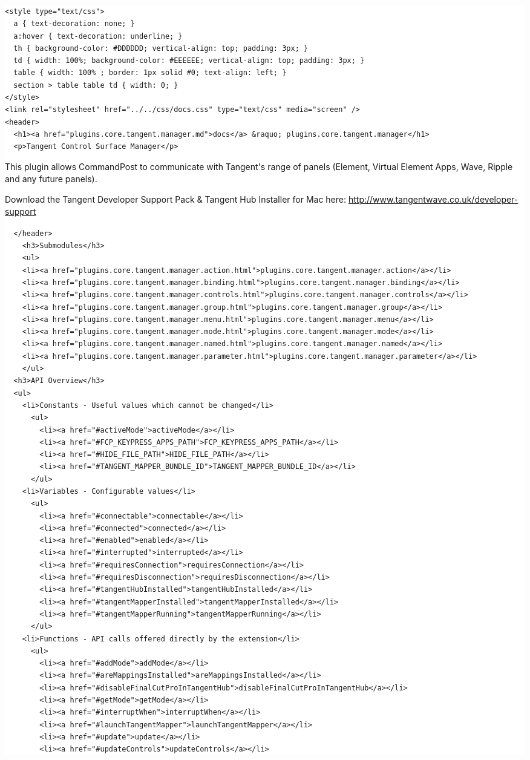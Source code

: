     <style type="text/css">
      a { text-decoration: none; }
      a:hover { text-decoration: underline; }
      th { background-color: #DDDDDD; vertical-align: top; padding: 3px; }
      td { width: 100%; background-color: #EEEEEE; vertical-align: top; padding: 3px; }
      table { width: 100% ; border: 1px solid #0; text-align: left; }
      section > table table td { width: 0; }
    </style>
    <link rel="stylesheet" href="../../css/docs.css" type="text/css" media="screen" />
    <header>
      <h1><a href="plugins.core.tangent.manager.md">docs</a> &raquo; plugins.core.tangent.manager</h1>
      <p>Tangent Control Surface Manager</p>
<p>This plugin allows CommandPost to communicate with Tangent's range of
panels (Element, Virtual Element Apps, Wave, Ripple and any future panels).</p>
<p>Download the Tangent Developer Support Pack &amp; Tangent Hub Installer for Mac
here: <a href="http://www.tangentwave.co.uk/developer-support">http://www.tangentwave.co.uk/developer-support</a></p>

      </header>
        <h3>Submodules</h3>
        <ul>
        <li><a href="plugins.core.tangent.manager.action.html">plugins.core.tangent.manager.action</a></li>
        <li><a href="plugins.core.tangent.manager.binding.html">plugins.core.tangent.manager.binding</a></li>
        <li><a href="plugins.core.tangent.manager.controls.html">plugins.core.tangent.manager.controls</a></li>
        <li><a href="plugins.core.tangent.manager.group.html">plugins.core.tangent.manager.group</a></li>
        <li><a href="plugins.core.tangent.manager.menu.html">plugins.core.tangent.manager.menu</a></li>
        <li><a href="plugins.core.tangent.manager.mode.html">plugins.core.tangent.manager.mode</a></li>
        <li><a href="plugins.core.tangent.manager.named.html">plugins.core.tangent.manager.named</a></li>
        <li><a href="plugins.core.tangent.manager.parameter.html">plugins.core.tangent.manager.parameter</a></li>
        </ul>
      <h3>API Overview</h3>
      <ul>
        <li>Constants - Useful values which cannot be changed</li>
          <ul>
            <li><a href="#activeMode">activeMode</a></li>
            <li><a href="#FCP_KEYPRESS_APPS_PATH">FCP_KEYPRESS_APPS_PATH</a></li>
            <li><a href="#HIDE_FILE_PATH">HIDE_FILE_PATH</a></li>
            <li><a href="#TANGENT_MAPPER_BUNDLE_ID">TANGENT_MAPPER_BUNDLE_ID</a></li>
          </ul>
        <li>Variables - Configurable values</li>
          <ul>
            <li><a href="#connectable">connectable</a></li>
            <li><a href="#connected">connected</a></li>
            <li><a href="#enabled">enabled</a></li>
            <li><a href="#interrupted">interrupted</a></li>
            <li><a href="#requiresConnection">requiresConnection</a></li>
            <li><a href="#requiresDisconnection">requiresDisconnection</a></li>
            <li><a href="#tangentHubInstalled">tangentHubInstalled</a></li>
            <li><a href="#tangentMapperInstalled">tangentMapperInstalled</a></li>
            <li><a href="#tangentMapperRunning">tangentMapperRunning</a></li>
          </ul>
        <li>Functions - API calls offered directly by the extension</li>
          <ul>
            <li><a href="#addMode">addMode</a></li>
            <li><a href="#areMappingsInstalled">areMappingsInstalled</a></li>
            <li><a href="#disableFinalCutProInTangentHub">disableFinalCutProInTangentHub</a></li>
            <li><a href="#getMode">getMode</a></li>
            <li><a href="#interruptWhen">interruptWhen</a></li>
            <li><a href="#launchTangentMapper">launchTangentMapper</a></li>
            <li><a href="#update">update</a></li>
            <li><a href="#updateControls">updateControls</a></li>
